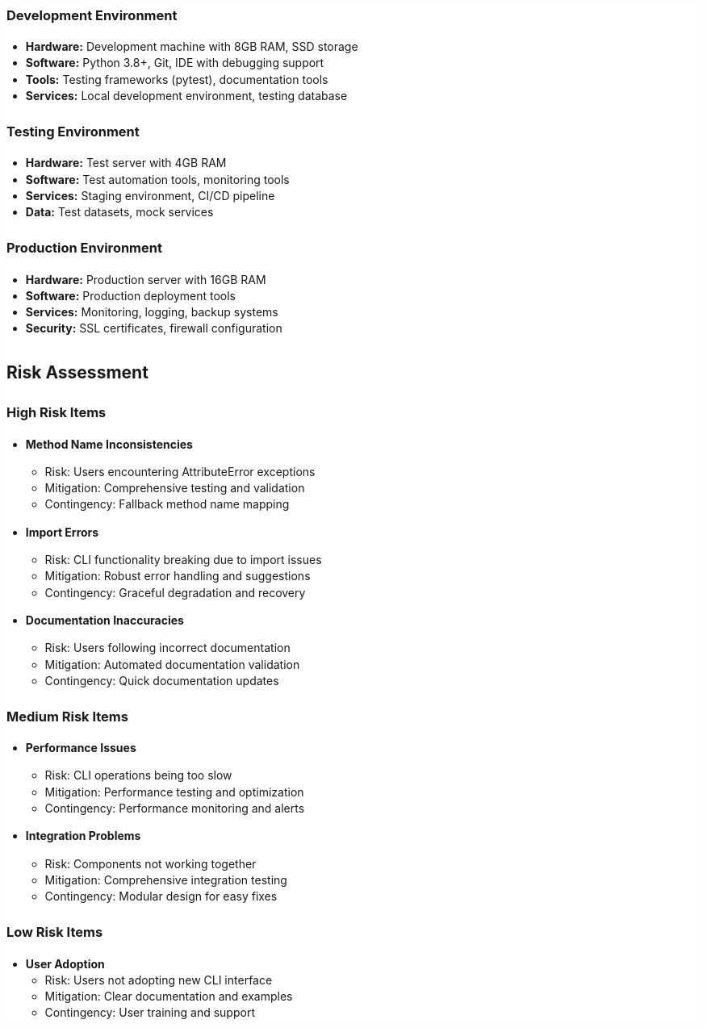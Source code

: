 ### Development Environment
- **Hardware:** Development machine with 8GB RAM, SSD storage
- **Software:** Python 3.8+, Git, IDE with debugging support
- **Tools:** Testing frameworks (pytest), documentation tools
- **Services:** Local development environment, testing database

### Testing Environment
- **Hardware:** Test server with 4GB RAM
- **Software:** Test automation tools, monitoring tools
- **Services:** Staging environment, CI/CD pipeline
- **Data:** Test datasets, mock services

### Production Environment
- **Hardware:** Production server with 16GB RAM
- **Software:** Production deployment tools
- **Services:** Monitoring, logging, backup systems
- **Security:** SSL certificates, firewall configuration

## Risk Assessment

### High Risk Items
- **Method Name Inconsistencies**
  - Risk: Users encountering AttributeError exceptions
  - Mitigation: Comprehensive testing and validation
  - Contingency: Fallback method name mapping

- **Import Errors**
  - Risk: CLI functionality breaking due to import issues
  - Mitigation: Robust error handling and suggestions
  - Contingency: Graceful degradation and recovery

- **Documentation Inaccuracies**
  - Risk: Users following incorrect documentation
  - Mitigation: Automated documentation validation
  - Contingency: Quick documentation updates

### Medium Risk Items
- **Performance Issues**
  - Risk: CLI operations being too slow
  - Mitigation: Performance testing and optimization
  - Contingency: Performance monitoring and alerts

- **Integration Problems**
  - Risk: Components not working together
  - Mitigation: Comprehensive integration testing
  - Contingency: Modular design for easy fixes

### Low Risk Items
- **User Adoption**
  - Risk: Users not adopting new CLI interface
  - Mitigation: Clear documentation and examples
  - Contingency: User training and support
